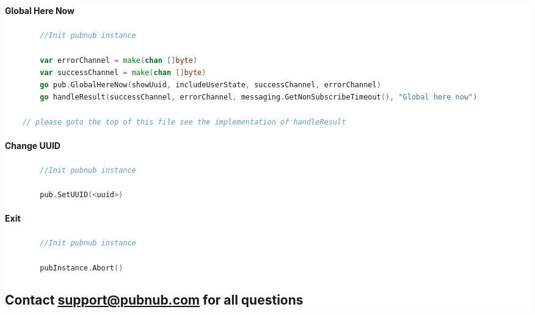 #### Global Here Now

```go
        //Init pubnub instance

        var errorChannel = make(chan []byte)
        var successChannel = make(chan []byte)
        go pub.GlobalHereNow(showUuid, includeUserState, successChannel, errorChannel)
        go handleResult(successChannel, errorChannel, messaging.GetNonSubscribeTimeout(), "Global here now")

	// please goto the top of this file see the implementation of handleResult
```

#### Change UUID

```go
        //Init pubnub instance

        pub.SetUUID(<uuid>)
```

#### Exit

```go
        //Init pubnub instance

        pubInstance.Abort()
```

## Contact support@pubnub.com for all questions
